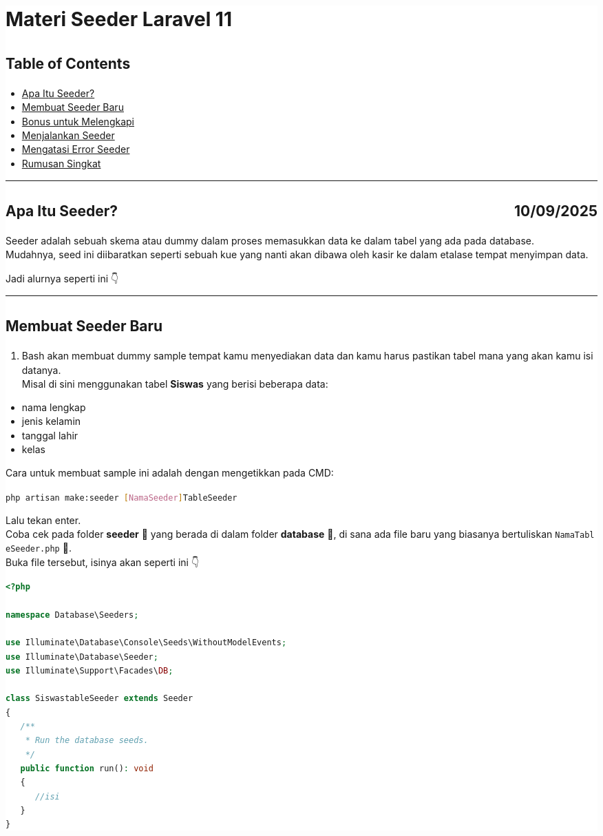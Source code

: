 # Materi Seeder Laravel 11

## Table of Contents
- [Apa Itu Seeder?](#apa-itu-seeder)
- [Membuat Seeder Baru](#membuat-seeder-baru)
- [Bonus untuk Melengkapi](#bonus-untuk-melengkapi)
- [Menjalankan Seeder](#menjalankan-seeder)
- [Mengatasi Error Seeder](#mengatasi-error-seeder)
- [Rumusan Singkat](#rumusan-singkat)

---

## Apa Itu Seeder? <span style="float:right;">10/09/2025</span>

Seeder adalah sebuah skema atau dummy dalam proses memasukkan data ke dalam tabel yang ada pada database.  
Mudahnya, seed ini diibaratkan seperti sebuah kue yang nanti akan dibawa oleh kasir ke dalam etalase tempat menyimpan data.

Jadi alurnya seperti ini 👇

---

## Membuat Seeder Baru

1. Bash akan membuat dummy sample tempat kamu menyediakan data dan kamu harus pastikan tabel mana yang akan kamu isi datanya.  
  Misal di sini menggunakan tabel **Siswas** yang berisi beberapa data:
  - nama lengkap
  - jenis kelamin
  - tanggal lahir
  - kelas

  Cara untuk membuat sample ini adalah dengan mengetikkan pada CMD:

  ```bash
  php artisan make:seeder [NamaSeeder]TableSeeder
  ```

  Lalu tekan enter.  
  Coba cek pada folder **seeder** 📁 yang berada di dalam folder **database** 📁, di sana ada file baru yang biasanya bertuliskan `NamaTableSeeder.php` 📄.  
  Buka file tersebut, isinya akan seperti ini 👇

  ```php
  <?php

  namespace Database\Seeders;

  use Illuminate\Database\Console\Seeds\WithoutModelEvents;
  use Illuminate\Database\Seeder;
  use Illuminate\Support\Facades\DB;

  class SiswastableSeeder extends Seeder
  {
     /**
      * Run the database seeds.
      */
     public function run(): void
     {
        //isi
     }
  }
  ```